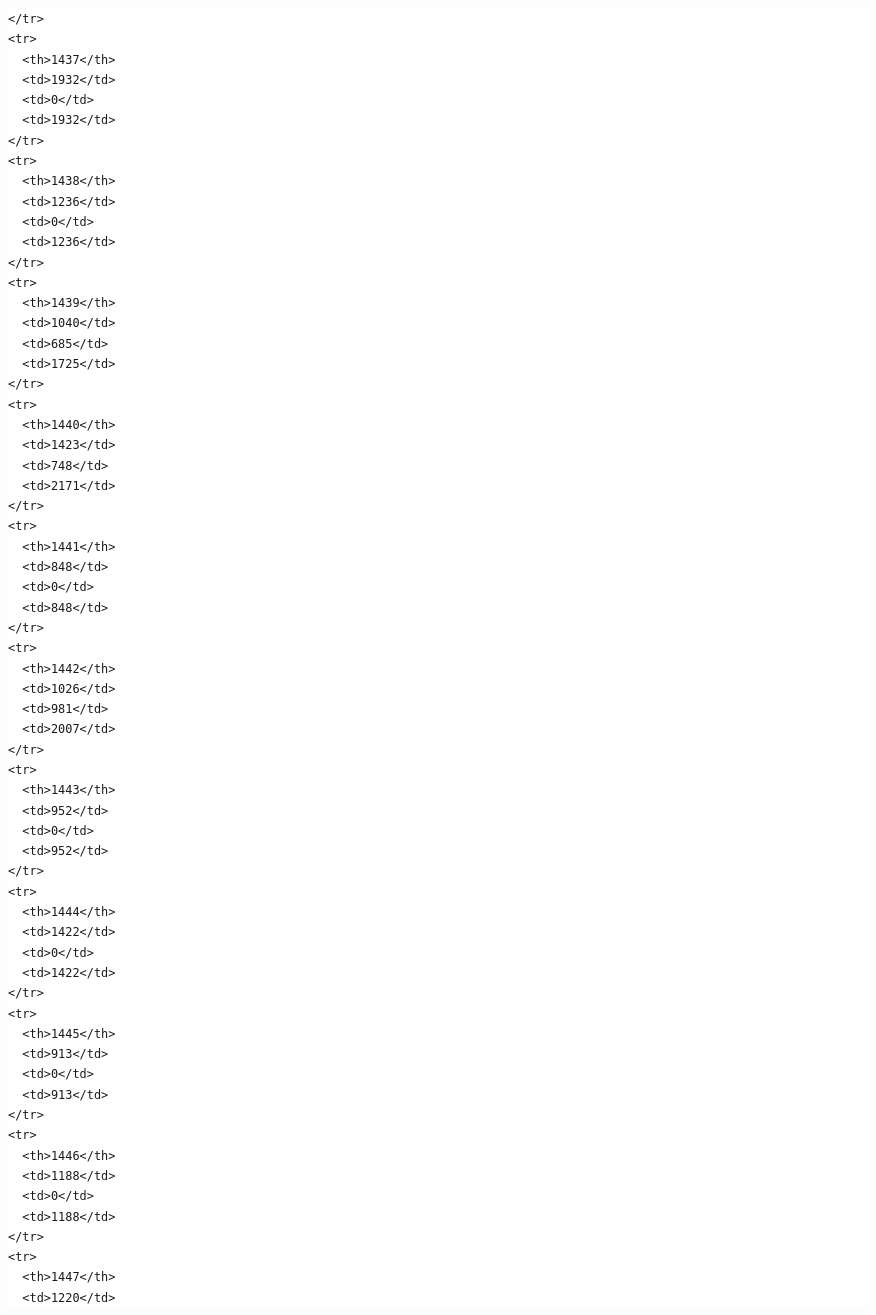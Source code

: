     </tr>
    <tr>
      <th>1437</th>
      <td>1932</td>
      <td>0</td>
      <td>1932</td>
    </tr>
    <tr>
      <th>1438</th>
      <td>1236</td>
      <td>0</td>
      <td>1236</td>
    </tr>
    <tr>
      <th>1439</th>
      <td>1040</td>
      <td>685</td>
      <td>1725</td>
    </tr>
    <tr>
      <th>1440</th>
      <td>1423</td>
      <td>748</td>
      <td>2171</td>
    </tr>
    <tr>
      <th>1441</th>
      <td>848</td>
      <td>0</td>
      <td>848</td>
    </tr>
    <tr>
      <th>1442</th>
      <td>1026</td>
      <td>981</td>
      <td>2007</td>
    </tr>
    <tr>
      <th>1443</th>
      <td>952</td>
      <td>0</td>
      <td>952</td>
    </tr>
    <tr>
      <th>1444</th>
      <td>1422</td>
      <td>0</td>
      <td>1422</td>
    </tr>
    <tr>
      <th>1445</th>
      <td>913</td>
      <td>0</td>
      <td>913</td>
    </tr>
    <tr>
      <th>1446</th>
      <td>1188</td>
      <td>0</td>
      <td>1188</td>
    </tr>
    <tr>
      <th>1447</th>
      <td>1220</td>